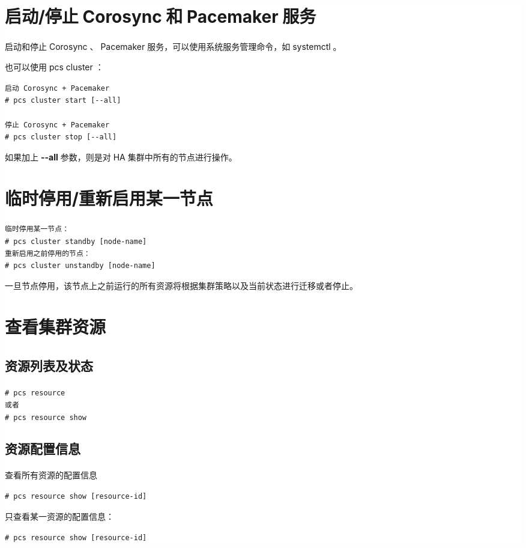
# 启动/停止 Corosync 和 Pacemaker 服务 #
启动和停止 Corosync 、 Pacemaker 服务，可以使用系统服务管理命令，如 systemctl 。

也可以使用 pcs cluster ：

    启动 Corosync + Pacemaker
    # pcs cluster start [--all]

    停止 Corosync + Pacemaker
    # pcs cluster stop [--all]

如果加上 **--all** 参数，则是对 HA 集群中所有的节点进行操作。

# 临时停用/重新启用某一节点 #

    临时停用某一节点：
    # pcs cluster standby [node-name]
    重新启用之前停用的节点：
    # pcs cluster unstandby [node-name]

一旦节点停用，该节点上之前运行的所有资源将根据集群策略以及当前状态进行迁移或者停止。

# 查看集群资源 #
## 资源列表及状态 ##

    # pcs resource
    或者
    # pcs resource show


## 资源配置信息 ##
查看所有资源的配置信息

    # pcs resource show [resource-id]


只查看某一资源的配置信息：

    # pcs resource show [resource-id]
